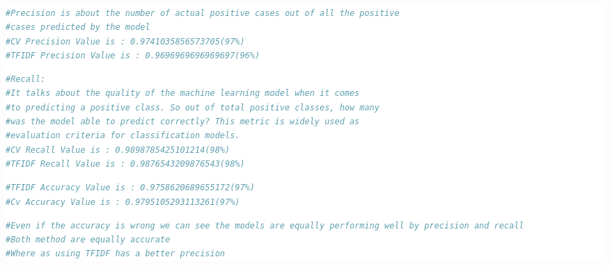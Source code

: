 

```python
#Precision is about the number of actual positive cases out of all the positive
#cases predicted by the model
#CV Precision Value is : 0.9741035856573705(97%)
#TFIDF Precision Value is : 0.9696969696969697(96%)
```


```python
#Recall:
#It talks about the quality of the machine learning model when it comes
#to predicting a positive class. So out of total positive classes, how many
#was the model able to predict correctly? This metric is widely used as
#evaluation criteria for classification models.
#CV Recall Value is : 0.9898785425101214(98%)
#TFIDF Recall Value is : 0.9876543209876543(98%)
```


```python
#TFIDF Accuracy Value is : 0.9758620689655172(97%)
#Cv Accuracy Value is : 0.9795105293113261(97%)
```


```python
#Even if the accuracy is wrong we can see the models are equally performing well by precision and recall
#Both method are equally accurate
#Where as using TFIDF has a better precision

```
